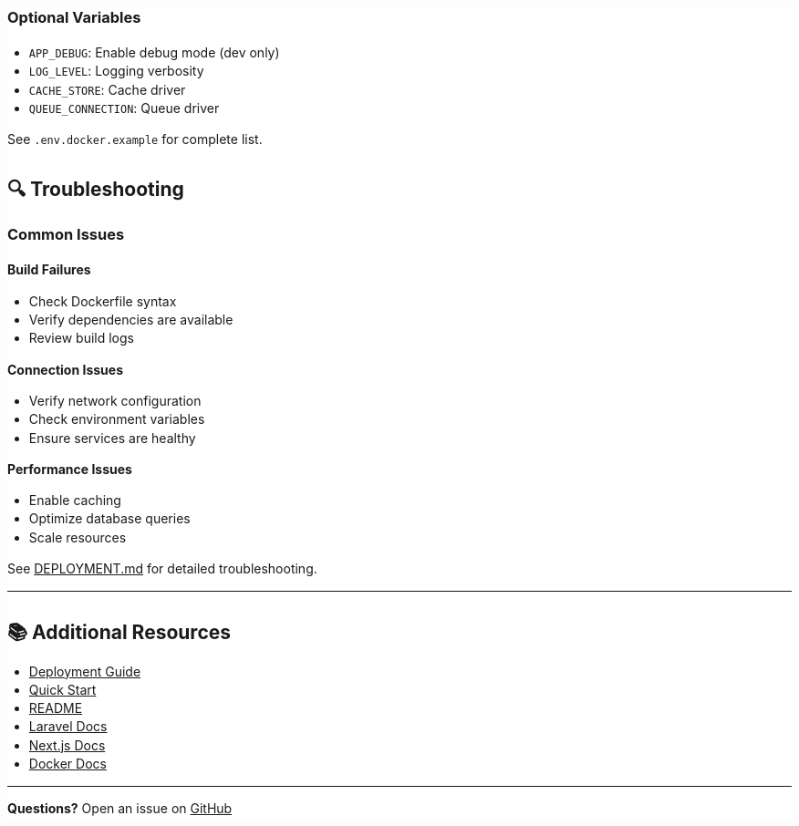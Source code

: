 ### Optional Variables
- `APP_DEBUG`: Enable debug mode (dev only)
- `LOG_LEVEL`: Logging verbosity
- `CACHE_STORE`: Cache driver
- `QUEUE_CONNECTION`: Queue driver

See `.env.docker.example` for complete list.

## 🔍 Troubleshooting

### Common Issues

**Build Failures**
- Check Dockerfile syntax
- Verify dependencies are available
- Review build logs

**Connection Issues**
- Verify network configuration
- Check environment variables
- Ensure services are healthy

**Performance Issues**
- Enable caching
- Optimize database queries
- Scale resources

See [DEPLOYMENT.md](DEPLOYMENT.md) for detailed troubleshooting.

---

## 📚 Additional Resources

- [Deployment Guide](DEPLOYMENT.md)
- [Quick Start](QUICKSTART.md)
- [README](README.md)
- [Laravel Docs](https://laravel.com/docs)
- [Next.js Docs](https://nextjs.org/docs)
- [Docker Docs](https://docs.docker.com/)

---

**Questions?** Open an issue on [GitHub](https://github.com/somkheartk/admin-panel-laravel-tailwincss-nextjs-mui/issues)

